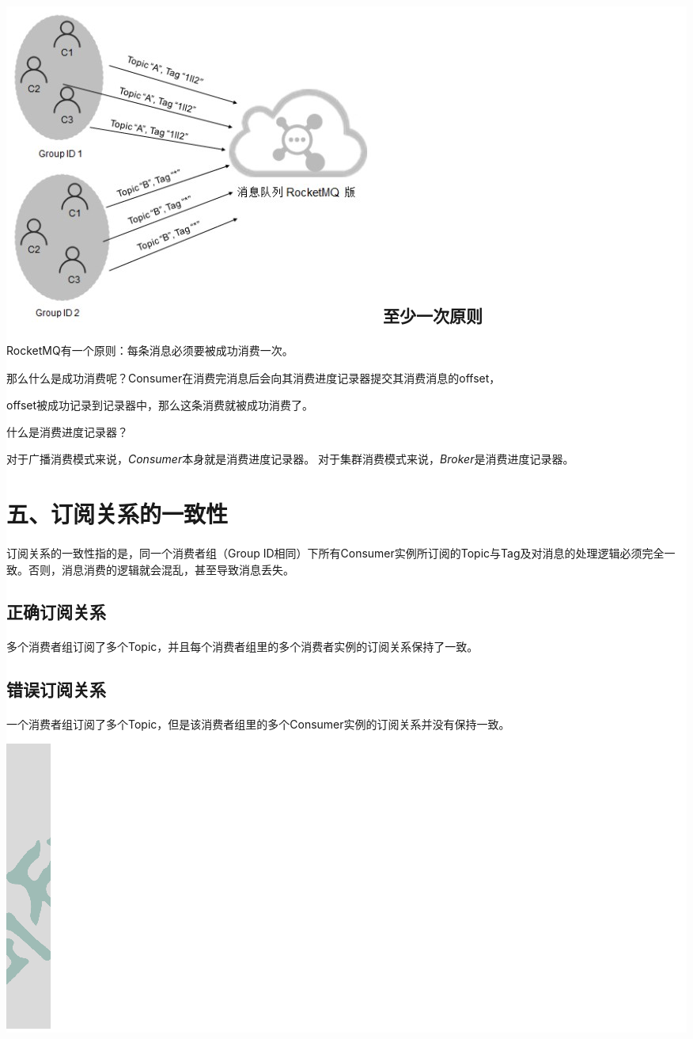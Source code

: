 ## ![](media/ff26d58ce79343914790f38a5653518c.jpeg)至少一次原则

RocketMQ有一个原则：每条消息必须要被成功消费一次。

那么什么是成功消费呢？Consumer在消费完消息后会向其消费进度记录器提交其消费消息的offset，

offset被成功记录到记录器中，那么这条消费就被成功消费了。

什么是消费进度记录器？

对于广播消费模式来说，*Consumer*本身就是消费进度记录器。 对于集群消费模式来说，*Broker*是消费进度记录器。

# 五、订阅关系的一致性

订阅关系的一致性指的是，同一个消费者组（Group ID相同）下所有Consumer实例所订阅的Topic与Tag及对消息的处理逻辑必须完全一致。否则，消息消费的逻辑就会混乱，甚至导致消息丢失。

## 正确订阅关系

多个消费者组订阅了多个Topic，并且每个消费者组里的多个消费者实例的订阅关系保持了一致。

## 错误订阅关系

一个消费者组订阅了多个Topic，但是该消费者组里的多个Consumer实例的订阅关系并没有保持一致。

![](media/bd89ac5d18b7719b311f02ecd0373680.png)
